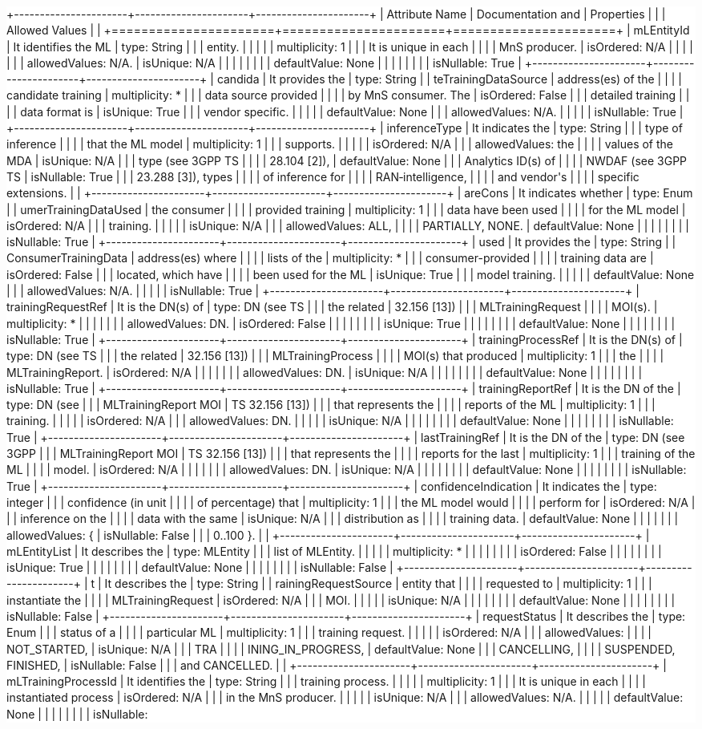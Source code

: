 +----------------------+----------------------+----------------------+ | Attribute Name | Documentation and | Properties | | | Allowed Values | | +======================+======================+======================+ | mLEntityId | It identifies the ML | type: String | | | entity. | | | | | multiplicity: 1 | | | It is unique in each | | | | MnS producer. | isOrdered: N/A | | | | | | | allowedValues: N/A. | isUnique: N/A | | | | | | | | defaultValue: None | | | | | | | | isNullable: True | +----------------------+----------------------+----------------------+ | candida | It provides the | type: String | | teTrainingDataSource | address(es) of the | | | | candidate training | multiplicity: * | | | data source provided | | | | by MnS consumer. The | isOrdered: False | | | detailed training | | | | data format is | isUnique: True | | | vendor specific. | | | | | defaultValue: None | | | allowedValues: N/A. | | | | | isNullable: True | +----------------------+----------------------+----------------------+ | inferenceType | It indicates the | type: String | | | type of inference | | | | that the ML model | multiplicity: 1 | | | supports. | | | | | isOrdered: N/A | | | allowedValues: the | | | | values of the MDA | isUnique: N/A | | | type (see 3GPP TS | | | | 28.104 [2]), | defaultValue: None | | | Analytics ID(s) of | | | | NWDAF (see 3GPP TS | isNullable: True | | | 23.288 [3]), types | | | | of inference for | | | | RAN‑intelligence, | | | | and vendor\'s | | | | specific extensions. | | +----------------------+----------------------+----------------------+ | areCons | It indicates whether | type: Enum | | umerTrainingDataUsed | the consumer | | | | provided training | multiplicity: 1 | | | data have been used | | | | for the ML model | isOrdered: N/A | | | training. | | | | | isUnique: N/A | | | allowedValues: ALL, | | | | PARTIALLY, NONE. | defaultValue: None | | | | | | | | isNullable: True | +----------------------+----------------------+----------------------+ | used | It provides the | type: String | | ConsumerTrainingData | address(es) where | | | | lists of the | multiplicity: * | | | consumer-provided | | | | training data are | isOrdered: False | | | located, which have | | | | been used for the ML | isUnique: True | | | model training. | | | | | defaultValue: None | | | allowedValues: N/A. | | | | | isNullable: True | +----------------------+----------------------+----------------------+ | trainingRequestRef | It is the DN(s) of | type: DN (see TS | | | the related | 32.156 [13]) | | | MLTrainingRequest | | | | MOI(s). | multiplicity: * | | | | | | | allowedValues: DN. | isOrdered: False | | | | | | | | isUnique: True | | | | | | | | defaultValue: None | | | | | | | | isNullable: True | +----------------------+----------------------+----------------------+ | trainingProcessRef | It is the DN(s) of | type: DN (see TS | | | the related | 32.156 [13]) | | | MLTrainingProcess | | | | MOI(s) that produced | multiplicity: 1 | | | the | | | | MLTrainingReport. | isOrdered: N/A | | | | | | | allowedValues: DN. | isUnique: N/A | | | | | | | | defaultValue: None | | | | | | | | isNullable: True | +----------------------+----------------------+----------------------+ | trainingReportRef | It is the DN of the | type: DN (see | | | MLTrainingReport MOI | TS 32.156 [13]) | | | that represents the | | | | reports of the ML | multiplicity: 1 | | | training. | | | | | isOrdered: N/A | | | allowedValues: DN. | | | | | isUnique: N/A | | | | | | | | defaultValue: None | | | | | | | | isNullable: True | +----------------------+----------------------+----------------------+ | lastTrainingRef | It is the DN of the | type: DN (see 3GPP | | | MLTrainingReport MOI | TS 32.156 [13]) | | | that represents the | | | | reports for the last | multiplicity: 1 | | | training of the ML | | | | model. | isOrdered: N/A | | | | | | | allowedValues: DN. | isUnique: N/A | | | | | | | | defaultValue: None | | | | | | | | isNullable: True | +----------------------+----------------------+----------------------+ | confidenceIndication | It indicates the | type: integer | | | confidence (in unit | | | | of percentage) that | multiplicity: 1 | | | the ML model would | | | | perform for | isOrdered: N/A | | | inference on the | | | | data with the same | isUnique: N/A | | | distribution as | | | | training data. | defaultValue: None | | | | | | | allowedValues: { | isNullable: False | | | 0..100 }. | | +----------------------+----------------------+----------------------+ | mLEntityList | It describes the | type: MLEntity | | | list of MLEntity. | | | | | multiplicity: * | | | | | | | | isOrdered: False | | | | | | | | isUnique: True | | | | | | | | defaultValue: None | | | | | | | | isNullable: False | +----------------------+----------------------+----------------------+ | t | It describes the | type: String | | rainingRequestSource | entity that | | | | requested to | multiplicity: 1 | | | instantiate the | | | | MLTrainingRequest | isOrdered: N/A | | | MOI. | | | | | isUnique: N/A | | | | | | | | defaultValue: None | | | | | | | | isNullable: False | +----------------------+----------------------+----------------------+ | requestStatus | It describes the | type: Enum | | | status of a | | | | particular ML | multiplicity: 1 | | | training request. | | | | | isOrdered: N/A | | | allowedValues: | | | | NOT_STARTED, | isUnique: N/A | | | TRA | | | | INING_IN_PROGRESS, | defaultValue: None | | | CANCELLING, | | | | SUSPENDED, FINISHED, | isNullable: False | | | and CANCELLED. | | +----------------------+----------------------+----------------------+ | mLTrainingProcessId | It identifies the | type: String | | | training process. | | | | | multiplicity: 1 | | | It is unique in each | | | | instantiated process | isOrdered: N/A | | | in the MnS producer. | | | | | isUnique: N/A | | | allowedValues: N/A. | | | | | defaultValue: None | | | | | | | | isNullable: